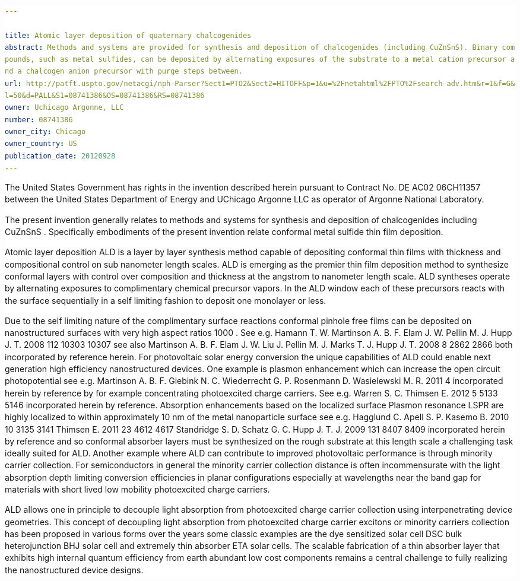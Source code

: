 ```yaml
---

title: Atomic layer deposition of quaternary chalcogenides
abstract: Methods and systems are provided for synthesis and deposition of chalcogenides (including CuZnSnS). Binary compounds, such as metal sulfides, can be deposited by alternating exposures of the substrate to a metal cation precursor and a chalcogen anion precursor with purge steps between.
url: http://patft.uspto.gov/netacgi/nph-Parser?Sect1=PTO2&Sect2=HITOFF&p=1&u=%2Fnetahtml%2FPTO%2Fsearch-adv.htm&r=1&f=G&l=50&d=PALL&S1=08741386&OS=08741386&RS=08741386
owner: Uchicago Argonne, LLC
number: 08741386
owner_city: Chicago
owner_country: US
publication_date: 20120928
---
```

The United States Government has rights in the invention described herein pursuant to Contract No. DE AC02 06CH11357 between the United States Department of Energy and UChicago Argonne LLC as operator of Argonne National Laboratory.

The present invention generally relates to methods and systems for synthesis and deposition of chalcogenides including CuZnSnS . Specifically embodiments of the present invention relate conformal metal sulfide thin film deposition.

Atomic layer deposition ALD is a layer by layer synthesis method capable of depositing conformal thin films with thickness and compositional control on sub nanometer length scales. ALD is emerging as the premier thin film deposition method to synthesize conformal layers with control over composition and thickness at the angstrom to nanometer length scale. ALD syntheses operate by alternating exposures to complimentary chemical precursor vapors. In the ALD window each of these precursors reacts with the surface sequentially in a self limiting fashion to deposit one monolayer or less.

Due to the self limiting nature of the complimentary surface reactions conformal pinhole free films can be deposited on nanostructured surfaces with very high aspect ratios 1000 . See e.g. Hamann T. W. Martinson A. B. F. Elam J. W. Pellin M. J. Hupp J. T. 2008 112 10303 10307 see also Martinson A. B. F. Elam J. W. Liu J. Pellin M. J. Marks T. J. Hupp J. T. 2008 8 2862 2866 both incorporated by reference herein. For photovoltaic solar energy conversion the unique capabilities of ALD could enable next generation high efficiency nanostructured devices. One example is plasmon enhancement which can increase the open circuit photopotential see e.g. Martinson A. B. F. Giebink N. C. Wiederrecht G. P. Rosenmann D. Wasielewski M. R. 2011 4 incorporated herein by reference by for example concentrating photoexcited charge carriers. See e.g. Warren S. C. Thimsen E. 2012 5 5133 5146 incorporated herein by reference. Absorption enhancements based on the localized surface Plasmon resonance LSPR are highly localized to within approximately 10 nm of the metal nanoparticle surface see e.g. Hagglund C. Apell S. P. Kasemo B. 2010 10 3135 3141 Thimsen E. 2011 23 4612 4617 Standridge S. D. Schatz G. C. Hupp J. T. J. 2009 131 8407 8409 incorporated herein by reference and so conformal absorber layers must be synthesized on the rough substrate at this length scale a challenging task ideally suited for ALD. Another example where ALD can contribute to improved photovoltaic performance is through minority carrier collection. For semiconductors in general the minority carrier collection distance is often incommensurate with the light absorption depth limiting conversion efficiencies in planar configurations especially at wavelengths near the band gap for materials with short lived low mobility photoexcited charge carriers.

ALD allows one in principle to decouple light absorption from photoexcited charge carrier collection using interpenetrating device geometries. This concept of decoupling light absorption from photoexcited charge carrier excitons or minority carriers collection has been proposed in various forms over the years some classic examples are the dye sensitized solar cell DSC bulk heterojunction BHJ solar cell and extremely thin absorber ETA solar cells. The scalable fabrication of a thin absorber layer that exhibits high internal quantum efficiency from earth abundant low cost components remains a central challenge to fully realizing the nanostructured device designs.
